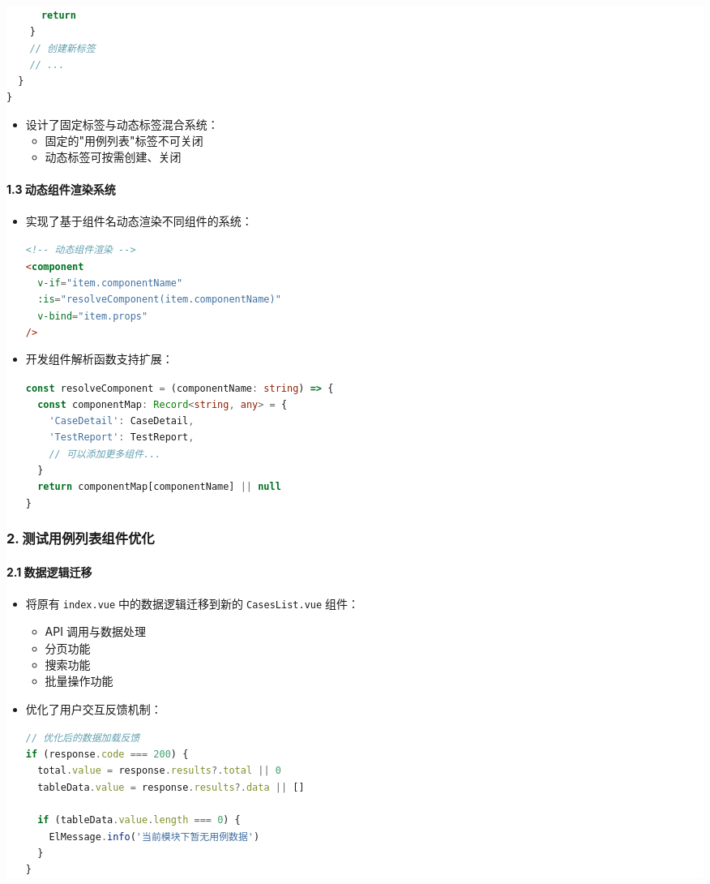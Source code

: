  ```typescript
        return
      }
      // 创建新标签
      // ...
    }
  }
  ```

- 设计了固定标签与动态标签混合系统：
  - 固定的"用例列表"标签不可关闭
  - 动态标签可按需创建、关闭

#### 1.3 动态组件渲染系统

- 实现了基于组件名动态渲染不同组件的系统：
  ```html
  <!-- 动态组件渲染 -->
  <component 
    v-if="item.componentName" 
    :is="resolveComponent(item.componentName)"
    v-bind="item.props"
  />
  ```

- 开发组件解析函数支持扩展：
  ```typescript
  const resolveComponent = (componentName: string) => {
    const componentMap: Record<string, any> = {
      'CaseDetail': CaseDetail,
      'TestReport': TestReport,
      // 可以添加更多组件...
    }
    return componentMap[componentName] || null
  }
  ```

### 2. 测试用例列表组件优化

#### 2.1 数据逻辑迁移

- 将原有 `index.vue` 中的数据逻辑迁移到新的 `CasesList.vue` 组件：
  - API 调用与数据处理
  - 分页功能
  - 搜索功能
  - 批量操作功能

- 优化了用户交互反馈机制：
  ```typescript
  // 优化后的数据加载反馈
  if (response.code === 200) {
    total.value = response.results?.total || 0
    tableData.value = response.results?.data || []
    
    if (tableData.value.length === 0) {
      ElMessage.info('当前模块下暂无用例数据')
    }
  }
  ```
